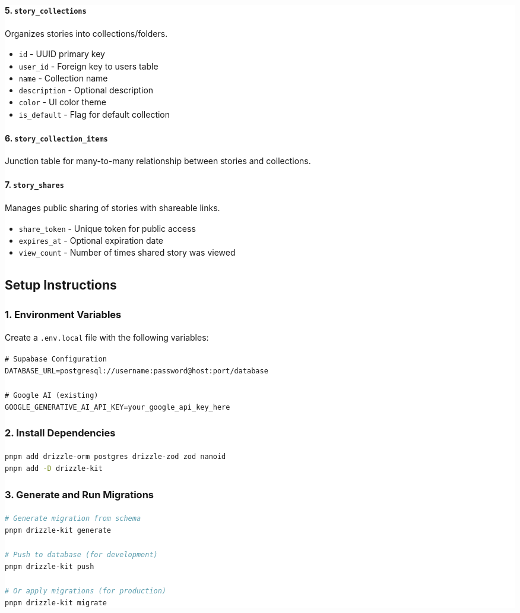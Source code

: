 #### 5. `story_collections`

Organizes stories into collections/folders.

- `id` - UUID primary key
- `user_id` - Foreign key to users table
- `name` - Collection name
- `description` - Optional description
- `color` - UI color theme
- `is_default` - Flag for default collection

#### 6. `story_collection_items`

Junction table for many-to-many relationship between stories and collections.

#### 7. `story_shares`

Manages public sharing of stories with shareable links.

- `share_token` - Unique token for public access
- `expires_at` - Optional expiration date
- `view_count` - Number of times shared story was viewed

## Setup Instructions

### 1. Environment Variables

Create a `.env.local` file with the following variables:

```env
# Supabase Configuration
DATABASE_URL=postgresql://username:password@host:port/database

# Google AI (existing)
GOOGLE_GENERATIVE_AI_API_KEY=your_google_api_key_here
```

### 2. Install Dependencies

```bash
pnpm add drizzle-orm postgres drizzle-zod zod nanoid
pnpm add -D drizzle-kit
```

### 3. Generate and Run Migrations

```bash
# Generate migration from schema
pnpm drizzle-kit generate

# Push to database (for development)
pnpm drizzle-kit push

# Or apply migrations (for production)
pnpm drizzle-kit migrate
```
